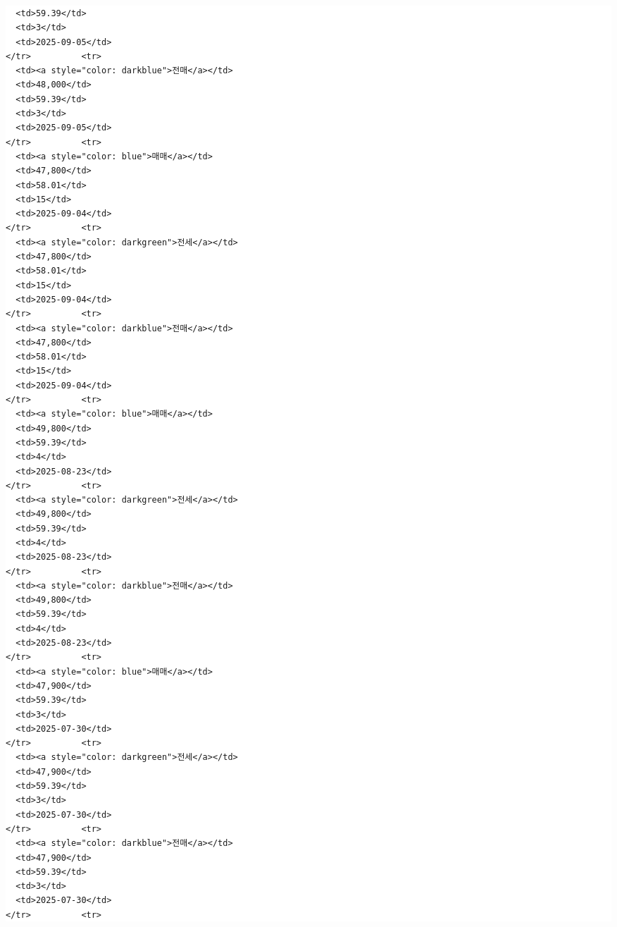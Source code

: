       <td>59.39</td>
      <td>3</td>
      <td>2025-09-05</td>
    </tr>          <tr>
      <td><a style="color: darkblue">전매</a></td>
      <td>48,000</td>
      <td>59.39</td>
      <td>3</td>
      <td>2025-09-05</td>
    </tr>          <tr>
      <td><a style="color: blue">매매</a></td>
      <td>47,800</td>
      <td>58.01</td>
      <td>15</td>
      <td>2025-09-04</td>
    </tr>          <tr>
      <td><a style="color: darkgreen">전세</a></td>
      <td>47,800</td>
      <td>58.01</td>
      <td>15</td>
      <td>2025-09-04</td>
    </tr>          <tr>
      <td><a style="color: darkblue">전매</a></td>
      <td>47,800</td>
      <td>58.01</td>
      <td>15</td>
      <td>2025-09-04</td>
    </tr>          <tr>
      <td><a style="color: blue">매매</a></td>
      <td>49,800</td>
      <td>59.39</td>
      <td>4</td>
      <td>2025-08-23</td>
    </tr>          <tr>
      <td><a style="color: darkgreen">전세</a></td>
      <td>49,800</td>
      <td>59.39</td>
      <td>4</td>
      <td>2025-08-23</td>
    </tr>          <tr>
      <td><a style="color: darkblue">전매</a></td>
      <td>49,800</td>
      <td>59.39</td>
      <td>4</td>
      <td>2025-08-23</td>
    </tr>          <tr>
      <td><a style="color: blue">매매</a></td>
      <td>47,900</td>
      <td>59.39</td>
      <td>3</td>
      <td>2025-07-30</td>
    </tr>          <tr>
      <td><a style="color: darkgreen">전세</a></td>
      <td>47,900</td>
      <td>59.39</td>
      <td>3</td>
      <td>2025-07-30</td>
    </tr>          <tr>
      <td><a style="color: darkblue">전매</a></td>
      <td>47,900</td>
      <td>59.39</td>
      <td>3</td>
      <td>2025-07-30</td>
    </tr>          <tr>